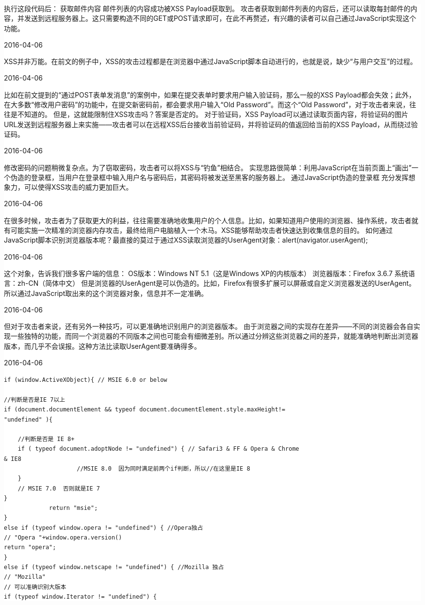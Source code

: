 执行这段代码后：
获取邮件内容
邮件列表的内容成功被XSS Payload获取到。
攻击者获取到邮件列表的内容后，还可以读取每封邮件的内容，并发送到远程服务器上。这只需要构造不同的GET或POST请求即可，在此不再赘述，有兴趣的读者可以自己通过JavaScript实现这个功能。

 2016-04-06

XSS并非万能。在前文的例子中，XSS的攻击过程都是在浏览器中通过JavaScript脚本自动进行的，也就是说，缺少“与用户交互”的过程。

 2016-04-06

比如在前文提到的“通过POST表单发消息”的案例中，如果在提交表单时要求用户输入验证码，那么一般的XSS Payload都会失效；此外，在大多数“修改用户密码”的功能中，在提交新密码前，都会要求用户输入“Old Password”。而这个“Old Password”，对于攻击者来说，往往是不知道的。
但是，这就能限制住XSS攻击吗？答案是否定的。
对于验证码，XSS Payload可以通过读取页面内容，将验证码的图片URL发送到远程服务器上来实施——攻击者可以在远程XSS后台接收当前验证码，并将验证码的值返回给当前的XSS Payload，从而绕过验证码。

 2016-04-06

修改密码的问题稍微复杂点。为了窃取密码，攻击者可以将XSS与“钓鱼”相结合。
实现思路很简单：利用JavaScript在当前页面上“画出”一个伪造的登录框，当用户在登录框中输入用户名与密码后，其密码将被发送至黑客的服务器上。
通过JavaScript伪造的登录框
充分发挥想象力，可以使得XSS攻击的威力更加巨大。

 2016-04-06

在很多时候，攻击者为了获取更大的利益，往往需要准确地收集用户的个人信息。比如，如果知道用户使用的浏览器、操作系统，攻击者就有可能实施一次精准的浏览器内存攻击，最终给用户电脑植入一个木马。XSS能够帮助攻击者快速达到收集信息的目的。
如何通过JavaScript脚本识别浏览器版本呢？最直接的莫过于通过XSS读取浏览器的UserAgent对象：alert(navigator.userAgent);

 2016-04-06

这个对象，告诉我们很多客户端的信息：
OS版本：Windows NT 5.1（这是Windows XP的内核版本）
浏览器版本：Firefox 3.6.7
系统语言：zh-CN（简体中文）
但是浏览器的UserAgent是可以伪造的。比如，Firefox有很多扩展可以屏蔽或自定义浏览器发送的UserAgent。所以通过JavaScript取出来的这个浏览器对象，信息并不一定准确。

 2016-04-06

但对于攻击者来说，还有另外一种技巧，可以更准确地识别用户的浏览器版本。
由于浏览器之间的实现存在差异——不同的浏览器会各自实现一些独特的功能，而同一个浏览器的不同版本之间也可能会有细微差别。所以通过分辨这些浏览器之间的差异，就能准确地判断出浏览器版本，而几乎不会误报。这种方法比读取UserAgent要准确得多。

 2016-04-06

```
if (window.ActiveXObject){ // MSIE 6.0 or below

//判断是否是IE 7以上
if (document.documentElement && typeof document.documentElement.style.maxHeight!=
"undefined" ){

    //判断是否是 IE 8+
    if ( typeof document.adoptNode != "undefined") { // Safari3 & FF & Opera & Chrome
& IE8
                     //MSIE 8.0  因为同时满足前两个if判断，所以//在这里是IE 8
    }
    // MSIE 7.0  否则就是IE 7
}
             return "msie";
}
else if (typeof window.opera != "undefined") { //Opera独占
// "Opera "+window.opera.version()
return "opera";
}
else if (typeof window.netscape != "undefined") { //Mozilla 独占
// "Mozilla"
// 可以准确识别大版本
if (typeof window.Iterator != "undefined") {
```